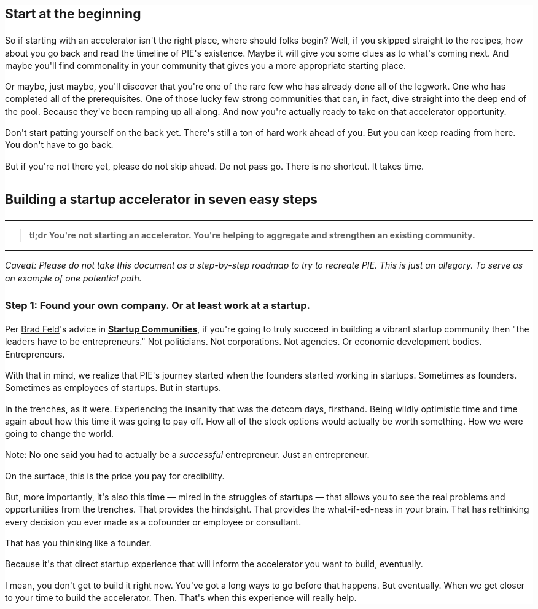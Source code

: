 ## Start at the beginning
So if starting with an accelerator isn't the right place, where should folks begin? Well, if you skipped straight to the recipes, how about you go back and read the timeline of PIE's existence. Maybe it will give you some clues as to what's coming next. And maybe you'll find commonality in your community that gives you a more appropriate starting place.

Or maybe, just maybe, you'll discover that you're one of the rare few who has already done all of the legwork. One who has completed all of the prerequisites. One of those lucky few strong communities that can, in fact, dive straight into the deep end of the pool. Because they've been ramping up all along. And now you're actually ready to take on that accelerator opportunity.

Don't start patting yourself on the back yet. There's still a ton of hard work ahead of you. But you can keep reading from here. You don't have to go back.

But if you're not there yet, please do not skip ahead. Do not pass go. There is no shortcut. It takes time.

## Building a startup accelerator in seven easy steps
- - -
> **tl;dr You're not starting an accelerator. You're helping to aggregate and strengthen an existing community.**
- - -
*Caveat: Please do not take this document as a step-by-step roadmap to try to recreate PIE. This is just an allegory. To serve as an example of one potential path.*

### Step 1: Found your own company. Or at least work at a startup.
Per [Brad Feld](http://feld.com/about)'s advice in [**Startup Communities**](https://www.amazon.com/dp/B008UV826U/), if you're going to truly succeed in building a vibrant startup community then "the leaders have to be entrepreneurs." Not politicians. Not corporations. Not agencies. Or economic development bodies. Entrepreneurs.

With that in mind, we realize that PIE's journey started when the founders started working in startups. Sometimes as founders. Sometimes as employees of startups. But in startups. 

In the trenches, as it were. Experiencing the insanity that was the dotcom days, firsthand. Being wildly optimistic time and time again about how this time it was going to pay off. How all of the stock options would actually be worth something. How we were going to change the world.

Note: No one said you had to actually be a *successful* entrepreneur. Just an entrepreneur. 

On the surface, this is the price you pay for credibility.

But, more importantly, it's also this time — mired in the struggles of startups — that allows you to see the real problems and opportunities from the trenches. That provides the hindsight. That provides the what-if-ed-ness in your brain. That has rethinking every decision you ever made as a cofounder or employee or consultant. 

That has you thinking like a founder.

Because it's that direct startup experience that will inform the accelerator you want to build, eventually.

I mean, you don't get to build it right now. You've got a long ways to go before that happens. But eventually. When we get closer to your time to build the accelerator. Then. That's when this experience will really help.
